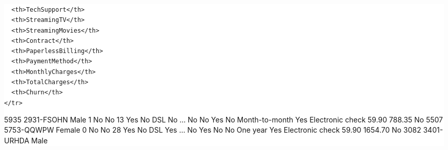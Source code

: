       <th>TechSupport</th>
      <th>StreamingTV</th>
      <th>StreamingMovies</th>
      <th>Contract</th>
      <th>PaperlessBilling</th>
      <th>PaymentMethod</th>
      <th>MonthlyCharges</th>
      <th>TotalCharges</th>
      <th>Churn</th>
    </tr>
  </thead>
  <tbody>
    <tr>
      <th>5935</th>
      <td>2931-FSOHN</td>
      <td>Male</td>
      <td>1</td>
      <td>No</td>
      <td>No</td>
      <td>13</td>
      <td>Yes</td>
      <td>No</td>
      <td>DSL</td>
      <td>No</td>
      <td>...</td>
      <td>No</td>
      <td>No</td>
      <td>Yes</td>
      <td>No</td>
      <td>Month-to-month</td>
      <td>Yes</td>
      <td>Electronic check</td>
      <td>59.90</td>
      <td>788.35</td>
      <td>No</td>
    </tr>
    <tr>
      <th>5507</th>
      <td>5753-QQWPW</td>
      <td>Female</td>
      <td>0</td>
      <td>No</td>
      <td>No</td>
      <td>28</td>
      <td>Yes</td>
      <td>No</td>
      <td>DSL</td>
      <td>Yes</td>
      <td>...</td>
      <td>No</td>
      <td>Yes</td>
      <td>No</td>
      <td>No</td>
      <td>One year</td>
      <td>Yes</td>
      <td>Electronic check</td>
      <td>59.90</td>
      <td>1654.70</td>
      <td>No</td>
    </tr>
    <tr>
      <th>3082</th>
      <td>3401-URHDA</td>
      <td>Male</td>